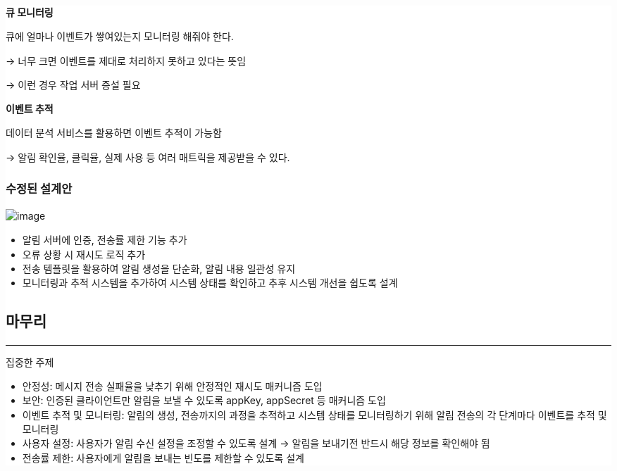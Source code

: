 **큐 모니터링**

큐에 얼마나 이벤트가 쌓여있는지 모니터링 해줘야 한다.

→ 너무 크면 이벤트를 제대로 처리하지 못하고 있다는 뜻임

→ 이런 경우 작업 서버 증설 필요

**이벤트 추적**

데이터 분석 서비스를 활용하면 이벤트 추적이 가능함

→ 알림 확인율, 클릭율, 실제 사용 등 여러 매트릭을 제공받을 수 있다.

### 수정된 설계안

![image](https://github.com/ZI-won-ZONE-ha/CS_JONGJIBU/assets/88527476/8074d40c-8401-44f4-8fef-5454bd22751a)

- 알림 서버에 인증, 전송률 제한 기능 추가
- 오류 상황 시 재시도 로직 추가
- 전송 템플릿을 활용하여 알림 생성을 단순화, 알림 내용 일관성 유지
- 모니터링과 추적 시스템을 추가하여 시스템 상태를 확인하고 추후 시스템 개선을 쉽도록 설계

## 마무리

---

집중한 주제

- 안정성: 메시지 전송 실패율을 낮추기 위해 안정적인 재시도 매커니즘 도입
- 보안: 인증된 클라이언트만 알림을 보낼 수 있도록 appKey, appSecret 등 매커니즘 도입
- 이벤트 추적 및 모니터링: 알림의 생성, 전송까지의 과정을 추적하고 시스템 상태를 모니터링하기 위해 알림 전송의 각 단계마다 이벤트를 추적 및 모니터링
- 사용자 설정: 사용자가 알림 수신 설정을 조정할 수 있도록 설계 → 알림을 보내기전 반드시 해당 정보를 확인해야 됨
- 전송률 제한: 사용자에게 알림을 보내는 빈도를 제한할 수 있도록 설계
